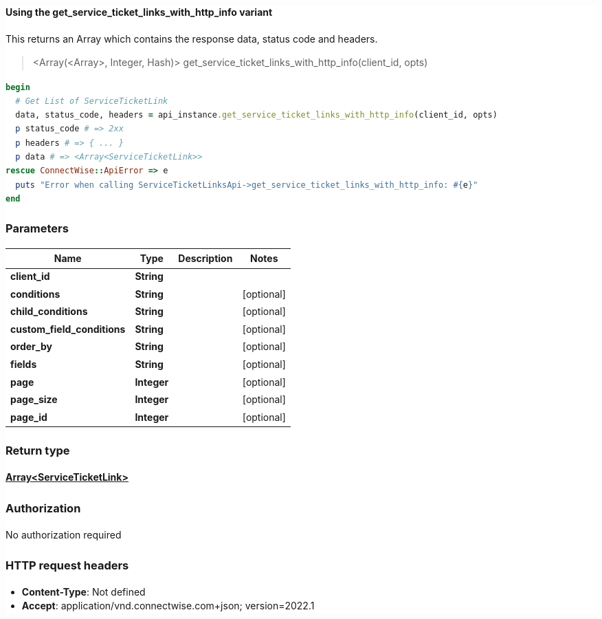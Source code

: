 #### Using the get_service_ticket_links_with_http_info variant

This returns an Array which contains the response data, status code and headers.

> <Array(<Array<ServiceTicketLink>>, Integer, Hash)> get_service_ticket_links_with_http_info(client_id, opts)

```ruby
begin
  # Get List of ServiceTicketLink
  data, status_code, headers = api_instance.get_service_ticket_links_with_http_info(client_id, opts)
  p status_code # => 2xx
  p headers # => { ... }
  p data # => <Array<ServiceTicketLink>>
rescue ConnectWise::ApiError => e
  puts "Error when calling ServiceTicketLinksApi->get_service_ticket_links_with_http_info: #{e}"
end
```

### Parameters

| Name | Type | Description | Notes |
| ---- | ---- | ----------- | ----- |
| **client_id** | **String** |  |  |
| **conditions** | **String** |  | [optional] |
| **child_conditions** | **String** |  | [optional] |
| **custom_field_conditions** | **String** |  | [optional] |
| **order_by** | **String** |  | [optional] |
| **fields** | **String** |  | [optional] |
| **page** | **Integer** |  | [optional] |
| **page_size** | **Integer** |  | [optional] |
| **page_id** | **Integer** |  | [optional] |

### Return type

[**Array&lt;ServiceTicketLink&gt;**](ServiceTicketLink.md)

### Authorization

No authorization required

### HTTP request headers

- **Content-Type**: Not defined
- **Accept**: application/vnd.connectwise.com+json; version=2022.1
